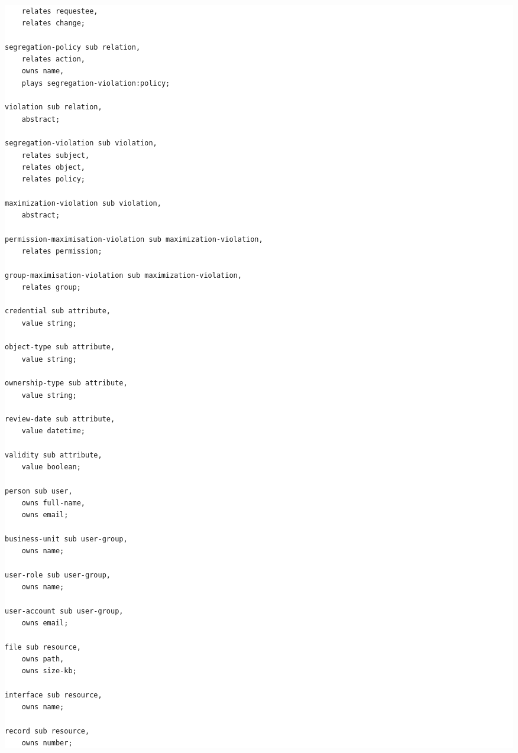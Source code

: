 ```typeql
    relates requestee,
    relates change;

segregation-policy sub relation,
    relates action,
    owns name,
    plays segregation-violation:policy;

violation sub relation,
    abstract;

segregation-violation sub violation,
    relates subject,
    relates object,
    relates policy;

maximization-violation sub violation,
    abstract;

permission-maximisation-violation sub maximization-violation,
    relates permission;

group-maximisation-violation sub maximization-violation,
    relates group;

credential sub attribute,
    value string;

object-type sub attribute,
    value string;

ownership-type sub attribute,
    value string;

review-date sub attribute,
    value datetime;

validity sub attribute,
    value boolean;

person sub user,
    owns full-name,
    owns email;

business-unit sub user-group,
    owns name;

user-role sub user-group,
    owns name;

user-account sub user-group,
    owns email;

file sub resource,
    owns path,
    owns size-kb;

interface sub resource,
    owns name;

record sub resource,
    owns number;

```